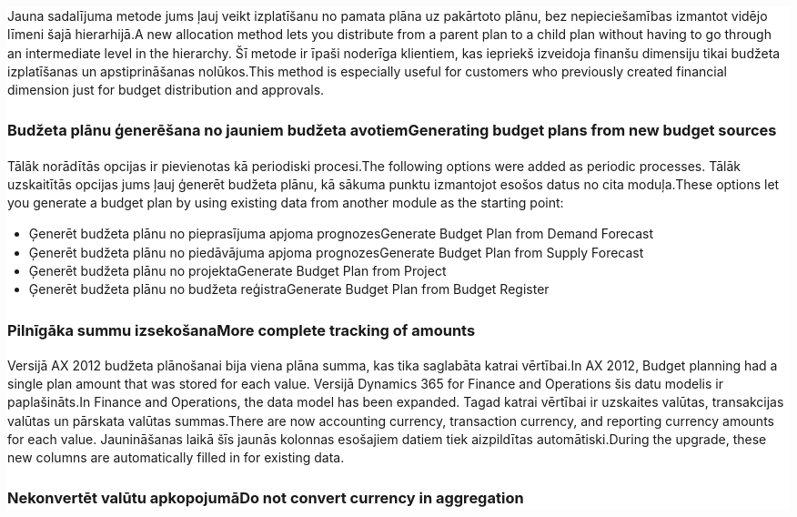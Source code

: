 <span data-ttu-id="0e8c6-257">Jauna sadalījuma metode jums ļauj veikt izplatīšanu no pamata plāna uz pakārtoto plānu, bez nepieciešamības izmantot vidējo līmeni šajā hierarhijā.</span><span class="sxs-lookup"><span data-stu-id="0e8c6-257">A new allocation method lets you distribute from a parent plan to a child plan without having to go through an intermediate level in the hierarchy.</span></span> <span data-ttu-id="0e8c6-258">Šī metode ir īpaši noderīga klientiem, kas iepriekš izveidoja finanšu dimensiju tikai budžeta izplatīšanas un apstiprināšanas nolūkos.</span><span class="sxs-lookup"><span data-stu-id="0e8c6-258">This method is especially useful for customers who previously created financial dimension just for budget distribution and approvals.</span></span>

### <a name="generating-budget-plans-from-new-budget-sources"></a><span data-ttu-id="0e8c6-259">Budžeta plānu ģenerēšana no jauniem budžeta avotiem</span><span class="sxs-lookup"><span data-stu-id="0e8c6-259">Generating budget plans from new budget sources</span></span>

<span data-ttu-id="0e8c6-260">Tālāk norādītās opcijas ir pievienotas kā periodiski procesi.</span><span class="sxs-lookup"><span data-stu-id="0e8c6-260">The following options were added as periodic processes.</span></span> <span data-ttu-id="0e8c6-261">Tālāk uzskaitītās opcijas jums ļauj ģenerēt budžeta plānu, kā sākuma punktu izmantojot esošos datus no cita moduļa.</span><span class="sxs-lookup"><span data-stu-id="0e8c6-261">These options let you generate a budget plan by using existing data from another module as the starting point:</span></span>

-   <span data-ttu-id="0e8c6-262">Ģenerēt budžeta plānu no pieprasījuma apjoma prognozes</span><span class="sxs-lookup"><span data-stu-id="0e8c6-262">Generate Budget Plan from Demand Forecast</span></span>
-   <span data-ttu-id="0e8c6-263">Ģenerēt budžeta plānu no piedāvājuma apjoma prognozes</span><span class="sxs-lookup"><span data-stu-id="0e8c6-263">Generate Budget Plan from Supply Forecast</span></span>
-   <span data-ttu-id="0e8c6-264">Ģenerēt budžeta plānu no projekta</span><span class="sxs-lookup"><span data-stu-id="0e8c6-264">Generate Budget Plan from Project</span></span>
-   <span data-ttu-id="0e8c6-265">Ģenerēt budžeta plānu no budžeta reģistra</span><span class="sxs-lookup"><span data-stu-id="0e8c6-265">Generate Budget Plan from Budget Register</span></span>

### <a name="more-complete-tracking-of-amounts"></a><span data-ttu-id="0e8c6-266">Pilnīgāka summu izsekošana</span><span class="sxs-lookup"><span data-stu-id="0e8c6-266">More complete tracking of amounts</span></span>

<span data-ttu-id="0e8c6-267">Versijā AX 2012 budžeta plānošanai bija viena plāna summa, kas tika saglabāta katrai vērtībai.</span><span class="sxs-lookup"><span data-stu-id="0e8c6-267">In AX 2012, Budget planning had a single plan amount that was stored for each value.</span></span> <span data-ttu-id="0e8c6-268">Versijā Dynamics 365 for Finance and Operations šis datu modelis ir paplašināts.</span><span class="sxs-lookup"><span data-stu-id="0e8c6-268">In Finance and Operations, the data model has been expanded.</span></span> <span data-ttu-id="0e8c6-269">Tagad katrai vērtībai ir uzskaites valūtas, transakcijas valūtas un pārskata valūtas summas.</span><span class="sxs-lookup"><span data-stu-id="0e8c6-269">There are now accounting currency, transaction currency, and reporting currency amounts for each value.</span></span> <span data-ttu-id="0e8c6-270">Jaunināšanas laikā šīs jaunās kolonnas esošajiem datiem tiek aizpildītas automātiski.</span><span class="sxs-lookup"><span data-stu-id="0e8c6-270">During the upgrade, these new columns are automatically filled in for existing data.</span></span>

### <a name="do-not-convert-currency-in-aggregation"></a><span data-ttu-id="0e8c6-271">Nekonvertēt valūtu apkopojumā</span><span class="sxs-lookup"><span data-stu-id="0e8c6-271">Do not convert currency in aggregation</span></span>
